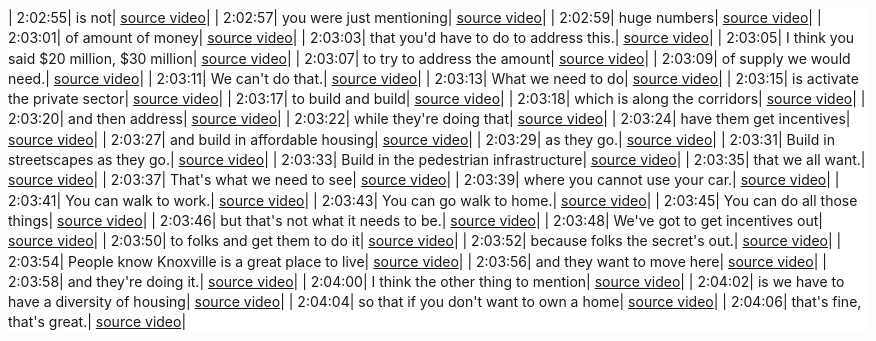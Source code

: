 | 2:02:55| is not| [source video](https://archive.org/details/city-council-r-265-231114?start=7375)|
| 2:02:57| you were just mentioning| [source video](https://archive.org/details/city-council-r-265-231114?start=7377)|
| 2:02:59| huge numbers| [source video](https://archive.org/details/city-council-r-265-231114?start=7379)|
| 2:03:01| of amount of money| [source video](https://archive.org/details/city-council-r-265-231114?start=7381)|
| 2:03:03| that you'd have to do to address this.| [source video](https://archive.org/details/city-council-r-265-231114?start=7383)|
| 2:03:05| I think you said $20 million, $30 million| [source video](https://archive.org/details/city-council-r-265-231114?start=7385)|
| 2:03:07| to try to address the amount| [source video](https://archive.org/details/city-council-r-265-231114?start=7387)|
| 2:03:09| of supply we would need.| [source video](https://archive.org/details/city-council-r-265-231114?start=7389)|
| 2:03:11| We can't do that.| [source video](https://archive.org/details/city-council-r-265-231114?start=7391)|
| 2:03:13| What we need to do| [source video](https://archive.org/details/city-council-r-265-231114?start=7393)|
| 2:03:15| is activate the private sector| [source video](https://archive.org/details/city-council-r-265-231114?start=7395)|
| 2:03:17| to build and build| [source video](https://archive.org/details/city-council-r-265-231114?start=7397)|
| 2:03:18| which is along the corridors| [source video](https://archive.org/details/city-council-r-265-231114?start=7398)|
| 2:03:20| and then address| [source video](https://archive.org/details/city-council-r-265-231114?start=7400)|
| 2:03:22| while they're doing that| [source video](https://archive.org/details/city-council-r-265-231114?start=7402)|
| 2:03:24| have them get incentives| [source video](https://archive.org/details/city-council-r-265-231114?start=7404)|
| 2:03:27| and build in affordable housing| [source video](https://archive.org/details/city-council-r-265-231114?start=7407)|
| 2:03:29| as they go.| [source video](https://archive.org/details/city-council-r-265-231114?start=7409)|
| 2:03:31| Build in streetscapes as they go.| [source video](https://archive.org/details/city-council-r-265-231114?start=7411)|
| 2:03:33| Build in the pedestrian infrastructure| [source video](https://archive.org/details/city-council-r-265-231114?start=7413)|
| 2:03:35| that we all want.| [source video](https://archive.org/details/city-council-r-265-231114?start=7415)|
| 2:03:37| That's what we need to see| [source video](https://archive.org/details/city-council-r-265-231114?start=7417)|
| 2:03:39| where you cannot use your car.| [source video](https://archive.org/details/city-council-r-265-231114?start=7419)|
| 2:03:41| You can walk to work.| [source video](https://archive.org/details/city-council-r-265-231114?start=7421)|
| 2:03:43| You can go walk to home.| [source video](https://archive.org/details/city-council-r-265-231114?start=7423)|
| 2:03:45| You can do all those things| [source video](https://archive.org/details/city-council-r-265-231114?start=7425)|
| 2:03:46| but that's not what it needs to be.| [source video](https://archive.org/details/city-council-r-265-231114?start=7426)|
| 2:03:48| We've got to get incentives out| [source video](https://archive.org/details/city-council-r-265-231114?start=7428)|
| 2:03:50| to folks and get them to do it| [source video](https://archive.org/details/city-council-r-265-231114?start=7430)|
| 2:03:52| because folks the secret's out.| [source video](https://archive.org/details/city-council-r-265-231114?start=7432)|
| 2:03:54| People know Knoxville is a great place to live| [source video](https://archive.org/details/city-council-r-265-231114?start=7434)|
| 2:03:56| and they want to move here| [source video](https://archive.org/details/city-council-r-265-231114?start=7436)|
| 2:03:58| and they're doing it.| [source video](https://archive.org/details/city-council-r-265-231114?start=7438)|
| 2:04:00| I think the other thing to mention| [source video](https://archive.org/details/city-council-r-265-231114?start=7440)|
| 2:04:02| is we have to have a diversity of housing| [source video](https://archive.org/details/city-council-r-265-231114?start=7442)|
| 2:04:04| so that if you don't want to own a home| [source video](https://archive.org/details/city-council-r-265-231114?start=7444)|
| 2:04:06| that's fine, that's great.| [source video](https://archive.org/details/city-council-r-265-231114?start=7446)|